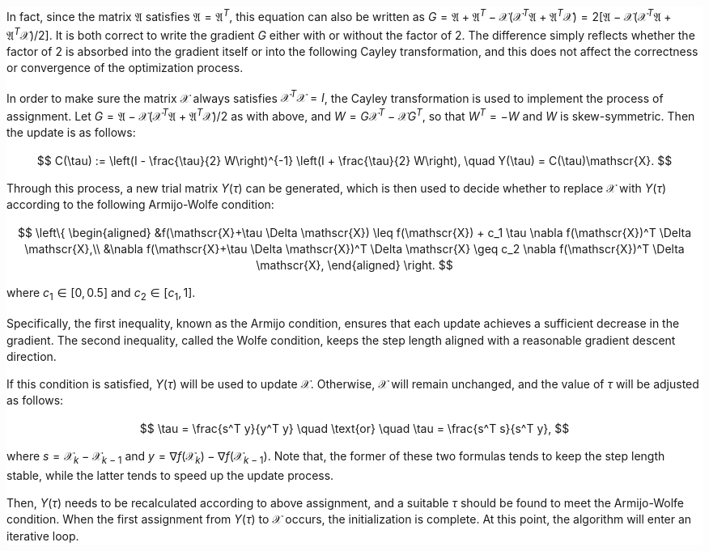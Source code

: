 In fact, since the matrix $\mathfrak{A}$ satisfies $\mathfrak{A} = \mathfrak{A}^T$, this equation can also be written as $G = \mathfrak{A} + \mathfrak{A}^T - \mathscr{X}(\mathscr{X}^T \mathfrak{A} + \mathfrak{A}^T \mathscr{X})  = 2 \left[ \mathfrak{A} - \mathscr{X} (\mathscr{X}^T \mathfrak{A} + \mathfrak{A}^T \mathscr{X}) / 2 \right]$. It is both correct to write the gradient $G$ either with or without the factor of $2$. The difference simply reflects whether the factor of $2$ is absorbed into the gradient itself or into the following Cayley transformation, and this does not affect the correctness or convergence of the optimization process.

In order to make sure the matrix $\mathscr{X}$ always satisfies $\mathscr{X}^T \mathscr{X} = I$, the Cayley transformation is used to implement the process of assignment. Let $G = \mathfrak{A} - \mathscr{X} (\mathscr{X}^T \mathfrak{A} + \mathfrak{A}^T \mathscr{X})/{2}$ as with above, and $W = G \mathscr{X}^T - \mathscr{X} G^T$, so that $W^T = -W$ and $W$ is skew-symmetric. Then the update is as follows:

$$
C(\tau) := \left(I - \frac{\tau}{2} W\right)^{-1} \left(I + \frac{\tau}{2} W\right), \quad
Y(\tau) = C(\tau)\mathscr{X}.
$$

Through this process, a new trial matrix $Y(\tau)$ can be generated, which is then used to decide whether to replace $\mathscr{X}$ with $Y(\tau)$ according to the following Armijo-Wolfe condition:

$$
\left\{
\begin{aligned}
    &f(\mathscr{X}+\tau \Delta \mathscr{X}) \leq f(\mathscr{X}) + c_1 \tau \nabla f(\mathscr{X})^T \Delta \mathscr{X},\\
    &\nabla f(\mathscr{X}+\tau \Delta \mathscr{X})^T \Delta \mathscr{X} \geq  c_2 \nabla f(\mathscr{X})^T \Delta \mathscr{X},
\end{aligned}
\right.
$$

where $c_1 \in [0,0.5]$ and $c_2 \in [c_1, 1]$.

Specifically, the first inequality, known as the Armijo condition, ensures that each update achieves a sufficient decrease in the gradient. The second inequality, called the Wolfe condition, keeps the step length aligned with a reasonable gradient descent direction.

If this condition is satisfied, $Y(\tau)$ will be used to update $\mathscr{X}$. Otherwise, $\mathscr{X}$ will remain unchanged, and the value of $\tau$ will be adjusted as follows:

$$
\tau = \frac{s^T y}{y^T y} \quad \text{or} \quad \tau = \frac{s^T s}{s^T y},
$$

where $s = \mathscr{X}_k - \mathscr{X}_{k-1}$ and $y = \nabla f(\mathscr{X}_k) - \nabla f(\mathscr{X}_{k-1})$. Note that, the former of these two formulas tends to keep the step length stable, while the latter tends to speed up the update process.

Then, $Y(\tau)$ needs to be recalculated according to above assignment, and a suitable $\tau$ should be found to meet the Armijo-Wolfe condition. When the first assignment from $Y(\tau)$ to $\mathscr{X}$ occurs, the initialization is complete. At this point, the algorithm will enter an iterative loop.

